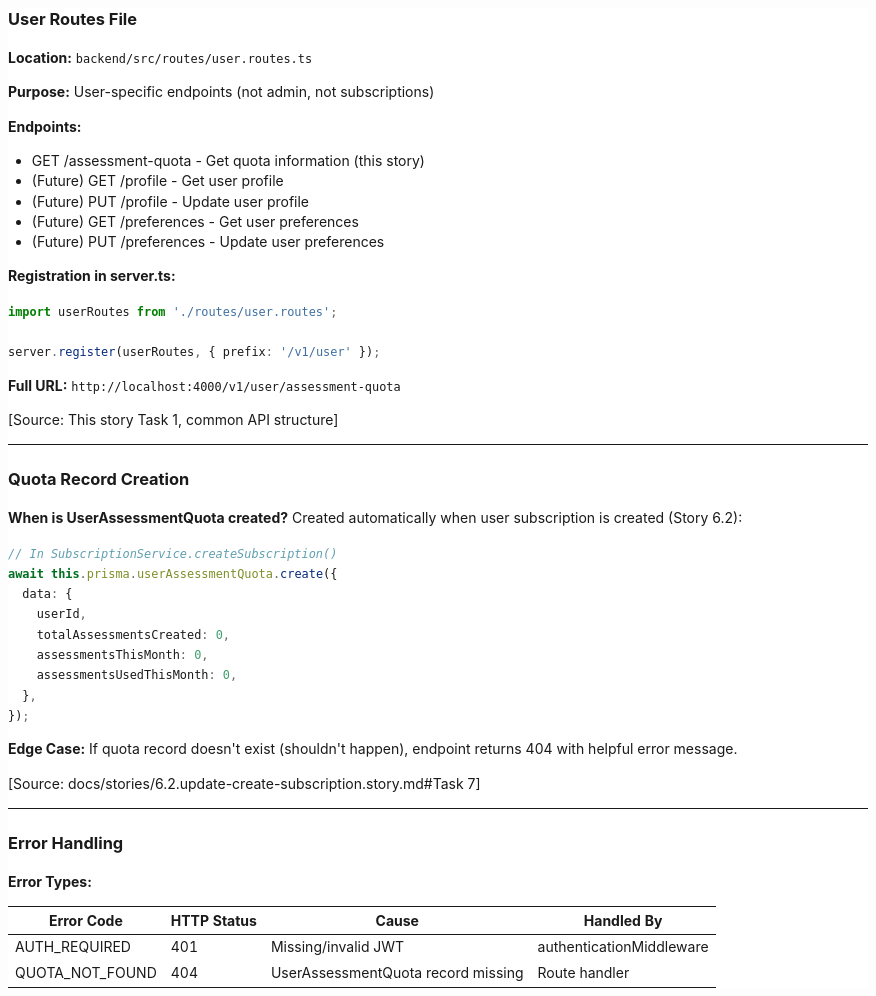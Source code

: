 ### User Routes File

**Location:** `backend/src/routes/user.routes.ts`

**Purpose:** User-specific endpoints (not admin, not subscriptions)

**Endpoints:**
- GET /assessment-quota - Get quota information (this story)
- (Future) GET /profile - Get user profile
- (Future) PUT /profile - Update user profile
- (Future) GET /preferences - Get user preferences
- (Future) PUT /preferences - Update user preferences

**Registration in server.ts:**
```typescript
import userRoutes from './routes/user.routes';

server.register(userRoutes, { prefix: '/v1/user' });
```

**Full URL:** `http://localhost:4000/v1/user/assessment-quota`

[Source: This story Task 1, common API structure]

---

### Quota Record Creation

**When is UserAssessmentQuota created?**
Created automatically when user subscription is created (Story 6.2):

```typescript
// In SubscriptionService.createSubscription()
await this.prisma.userAssessmentQuota.create({
  data: {
    userId,
    totalAssessmentsCreated: 0,
    assessmentsThisMonth: 0,
    assessmentsUsedThisMonth: 0,
  },
});
```

**Edge Case:**
If quota record doesn't exist (shouldn't happen), endpoint returns 404 with helpful error message.

[Source: docs/stories/6.2.update-create-subscription.story.md#Task 7]

---

### Error Handling

**Error Types:**

| Error Code | HTTP Status | Cause | Handled By |
|------------|-------------|-------|-----------|
| AUTH_REQUIRED | 401 | Missing/invalid JWT | authenticationMiddleware |
| QUOTA_NOT_FOUND | 404 | UserAssessmentQuota record missing | Route handler |
